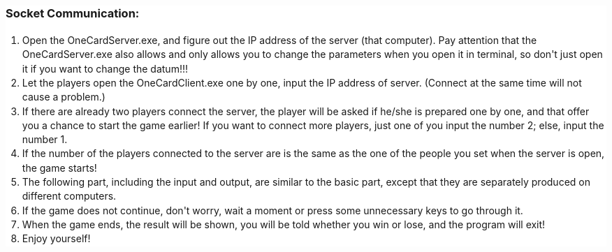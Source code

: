 ### Socket Communication:
1. Open the OneCardServer.exe, and figure out the IP address of the server (that computer). Pay attention that the OneCardServer.exe also allows and only allows you to change the parameters when you open it in terminal, so don't just open it if you want to change the datum!!!
2. Let the players open the OneCardClient.exe one by one, input the IP address of server. (Connect at the same time will not cause a problem.)
3. If there are already two players connect the server, the player will be asked if he/she is prepared one by one, and that offer you a chance to start the game earlier! If you want to connect more players, just one of you input the number 2; else, input the number 1.
4. If the number of the players connected to the server are is the same as the one of the people you set when the server is open, the game starts!
5. The following part, including the input and output, are similar to the basic part, except that they are separately produced on different computers.
6. If the game does not continue, don't worry, wait a moment or press some unnecessary keys to go through it.
7. When the game ends, the result will be shown, you will be told whether you win or lose, and the program will exit!
8. Enjoy yourself! 